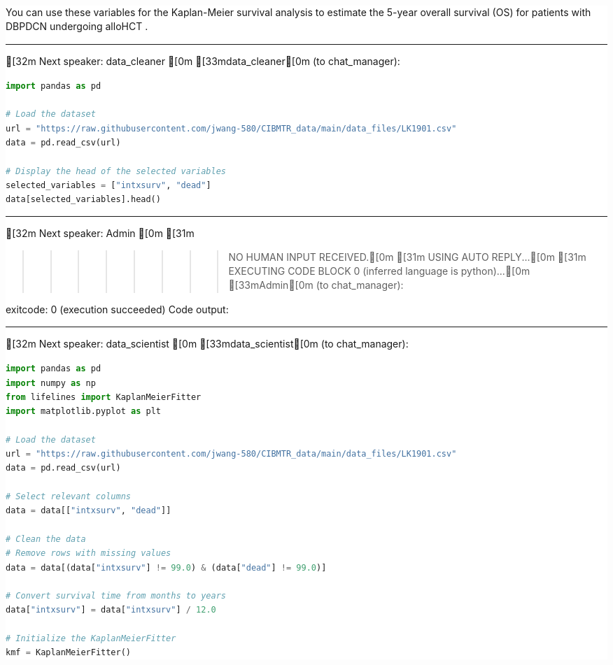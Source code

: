 You can use these variables for the Kaplan-Meier survival analysis to estimate the 5-year overall survival (OS) for patients with DBPDCN undergoing alloHCT  .


--------------------------------------------------------------------------------
[32m
Next speaker: data_cleaner
[0m
[33mdata_cleaner[0m (to chat_manager):

```python
import pandas as pd

# Load the dataset
url = "https://raw.githubusercontent.com/jwang-580/CIBMTR_data/main/data_files/LK1901.csv"
data = pd.read_csv(url)

# Display the head of the selected variables
selected_variables = ["intxsurv", "dead"]
data[selected_variables].head()
```

--------------------------------------------------------------------------------
[32m
Next speaker: Admin
[0m
[31m
>>>>>>>> NO HUMAN INPUT RECEIVED.[0m
[31m
>>>>>>>> USING AUTO REPLY...[0m
[31m
>>>>>>>> EXECUTING CODE BLOCK 0 (inferred language is python)...[0m
[33mAdmin[0m (to chat_manager):

exitcode: 0 (execution succeeded)
Code output: 


--------------------------------------------------------------------------------
[32m
Next speaker: data_scientist
[0m
[33mdata_scientist[0m (to chat_manager):

```python
import pandas as pd
import numpy as np
from lifelines import KaplanMeierFitter
import matplotlib.pyplot as plt

# Load the dataset
url = "https://raw.githubusercontent.com/jwang-580/CIBMTR_data/main/data_files/LK1901.csv"
data = pd.read_csv(url)

# Select relevant columns
data = data[["intxsurv", "dead"]]

# Clean the data
# Remove rows with missing values
data = data[(data["intxsurv"] != 99.0) & (data["dead"] != 99.0)]

# Convert survival time from months to years
data["intxsurv"] = data["intxsurv"] / 12.0

# Initialize the KaplanMeierFitter
kmf = KaplanMeierFitter()

```